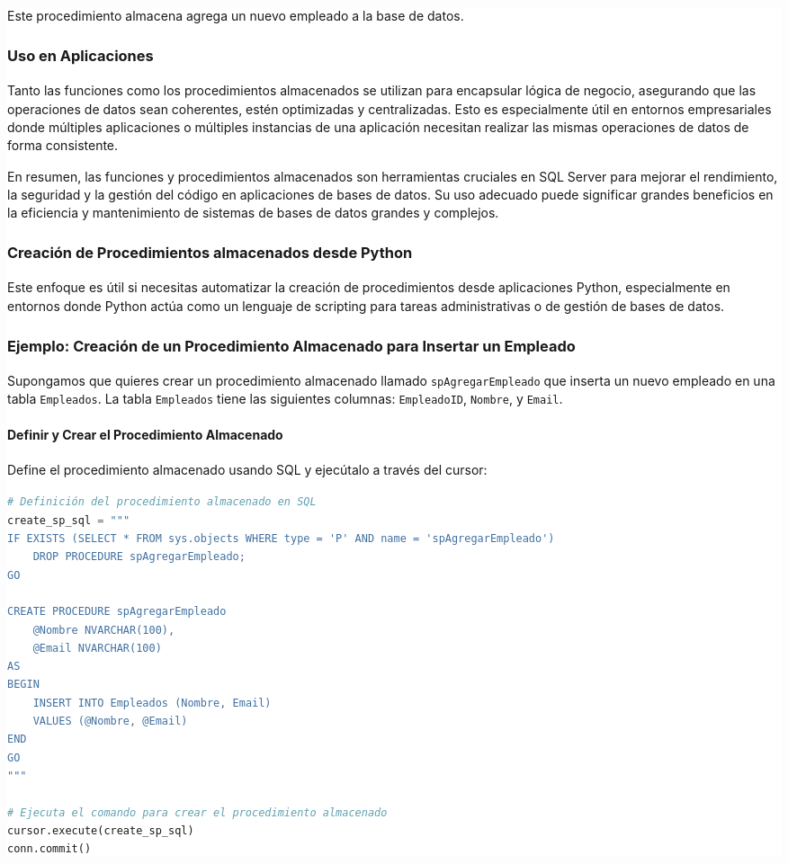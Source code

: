Este procedimiento almacena agrega un nuevo empleado a la base de datos.

### Uso en Aplicaciones

Tanto las funciones como los procedimientos almacenados se utilizan para encapsular lógica de negocio, asegurando que las operaciones de datos sean coherentes, estén optimizadas y centralizadas. Esto es especialmente útil en entornos empresariales donde múltiples aplicaciones o múltiples instancias de una aplicación necesitan realizar las mismas operaciones de datos de forma consistente.

En resumen, las funciones y procedimientos almacenados son herramientas cruciales en SQL Server para mejorar el rendimiento, la seguridad y la gestión del código en aplicaciones de bases de datos. Su uso adecuado puede significar grandes beneficios en la eficiencia y mantenimiento de sistemas de bases de datos grandes y complejos.

### Creación de Procedimientos almacenados desde Python

Este enfoque es útil si necesitas automatizar la creación de procedimientos desde aplicaciones Python, especialmente en entornos donde Python actúa como un lenguaje de scripting para tareas administrativas o de gestión de bases de datos.

### Ejemplo: Creación de un Procedimiento Almacenado para Insertar un Empleado

Supongamos que quieres crear un procedimiento almacenado llamado `spAgregarEmpleado` que inserta un nuevo empleado en una tabla `Empleados`. La tabla `Empleados` tiene las siguientes columnas: `EmpleadoID`, `Nombre`, y `Email`.

#### Definir y Crear el Procedimiento Almacenado

Define el procedimiento almacenado usando SQL y ejecútalo a través del cursor:

```python
# Definición del procedimiento almacenado en SQL
create_sp_sql = """
IF EXISTS (SELECT * FROM sys.objects WHERE type = 'P' AND name = 'spAgregarEmpleado')
    DROP PROCEDURE spAgregarEmpleado;
GO

CREATE PROCEDURE spAgregarEmpleado
    @Nombre NVARCHAR(100),
    @Email NVARCHAR(100)
AS
BEGIN
    INSERT INTO Empleados (Nombre, Email)
    VALUES (@Nombre, @Email)
END
GO
"""

# Ejecuta el comando para crear el procedimiento almacenado
cursor.execute(create_sp_sql)
conn.commit()
```
